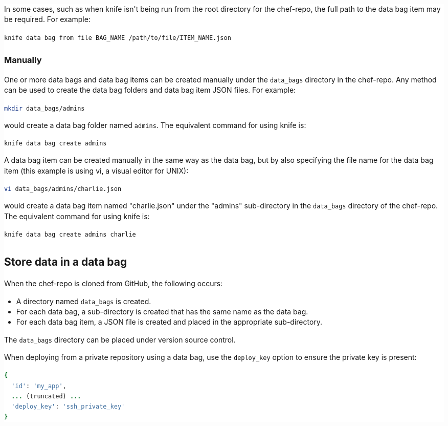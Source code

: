 In some cases, such as when knife isn't being run from the root
directory for the chef-repo, the full path to the data bag item may be
required. For example:

```bash
knife data bag from file BAG_NAME /path/to/file/ITEM_NAME.json
```

### Manually

One or more data bags and data bag items can be created manually under
the `data_bags` directory in the chef-repo. Any method can be used to
create the data bag folders and data bag item JSON files. For example:

```bash
mkdir data_bags/admins
```

would create a data bag folder named `admins`. The equivalent command
for using knife is:

```bash
knife data bag create admins
```

A data bag item can be created manually in the same way as the data bag,
but by also specifying the file name for the data bag item (this example
is using vi, a visual editor for UNIX):

```bash
vi data_bags/admins/charlie.json
```

would create a data bag item named "charlie.json" under the "admins"
sub-directory in the `data_bags` directory of the chef-repo. The
equivalent command for using knife is:

```bash
knife data bag create admins charlie
```

## Store data in a data bag

When the chef-repo is cloned from GitHub, the following occurs:

- A directory named `data_bags` is created.
- For each data bag, a sub-directory is created that has the same name
    as the data bag.
- For each data bag item, a JSON file is created and placed in the
    appropriate sub-directory.

The `data_bags` directory can be placed under version source control.

When deploying from a private repository using a data bag, use the
`deploy_key` option to ensure the private key is present:

```ruby
{
  'id': 'my_app',
  ... (truncated) ...
  'deploy_key': 'ssh_private_key'
}
```
